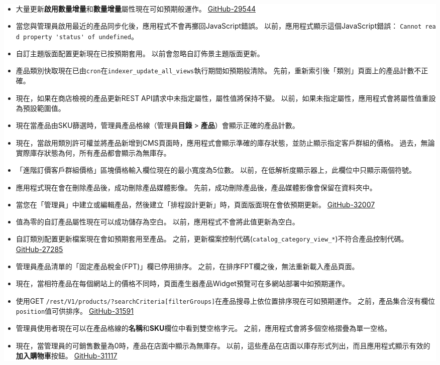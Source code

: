 

* 大量更新&#x200B;**啟用數量增量**&#x200B;和&#x200B;**數量增量**&#x200B;屬性現在可如預期般運作。 [GitHub-29544](https://github.com/magento/magento2/issues/29544)



* 當您與管理員啟用最近的產品同步化後，應用程式不會再擲回JavaScript錯誤。 以前，應用程式顯示這個JavaScript錯誤： `Cannot read property 'status' of undefined`。



* 自訂主題版面配置更新現在已按預期套用。 以前會忽略自訂佈景主題版面更新。



* 產品類別快取現在已由`cron`在`indexer_update_all_views`執行期間如預期般清除。 先前，重新索引後「類別」頁面上的產品計數不正確。



* 現在，如果在商店檢視的產品更新REST API請求中未指定屬性，屬性值將保持不變。 以前，如果未指定屬性，應用程式會將屬性值重設為預設範圍值。



* 現在當產品由SKU篩選時，管理員產品格線（管理員&#x200B;**目錄** > **產品**）會顯示正確的產品計數。



* 現在，當啟用類別許可權並將產品新增到CMS頁面時，應用程式會顯示準確的庫存狀態，並防止顯示指定客戶群組的價格。 過去，無論實際庫存狀態為何，所有產品都會顯示為無庫存。



* 「進階訂價客戶群組價格」區塊價格輸入欄位現在的最小寬度為5位數。 以前，在低解析度顯示器上，此欄位中只顯示兩個符號。



* 應用程式現在會在刪除產品後，成功刪除產品媒體影像。 先前，成功刪除產品後，產品媒體影像會保留在資料夾中。



* 當您在「管理員」中建立或編輯產品，然後建立「排程設計更新」時，頁面版面現在會依預期更新。 [GitHub-32007](https://github.com/magento/magento2/issues/32007)



* 值為零的自訂產品屬性現在可以成功儲存為空白。 以前，應用程式不會將此值更新為空白。



* 自訂類別配置更新檔案現在會如預期套用至產品。 之前，更新檔案控制代碼(`catalog_category_view_*`)不符合產品控制代碼。 [GitHub-27285](https://github.com/magento/magento2/issues/27285)



* 管理員產品清單的「固定產品稅金(FPT)」欄已停用排序。 之前，在排序FPT欄之後，無法重新載入產品頁面。



* 現在，當相符產品在每個網站上的價格不同時，頁面產生器產品Widget預覽可在多網站部署中如預期運作。



* 使用GET `/rest/V1/products/?searchCriteria[filterGroups]`在產品搜尋上依位置排序現在可如預期運作。 之前，產品集合沒有欄位`position`值可供排序。 [GitHub-31591](https://github.com/magento/magento2/issues/31591)



* 管理員使用者現在可以在產品格線的&#x200B;**名稱**&#x200B;和&#x200B;**SKU**&#x200B;欄位中看到雙空格字元。 之前，應用程式會將多個空格摺疊為單一空格。



* 現在，當管理員的可銷售數量為0時，產品在店面中顯示為無庫存。 以前，這些產品在店面以庫存形式列出，而且應用程式顯示有效的&#x200B;**加入購物車**&#x200B;按鈕。 [GitHub-31117](https://github.com/magento/magento2/issues/31117)
